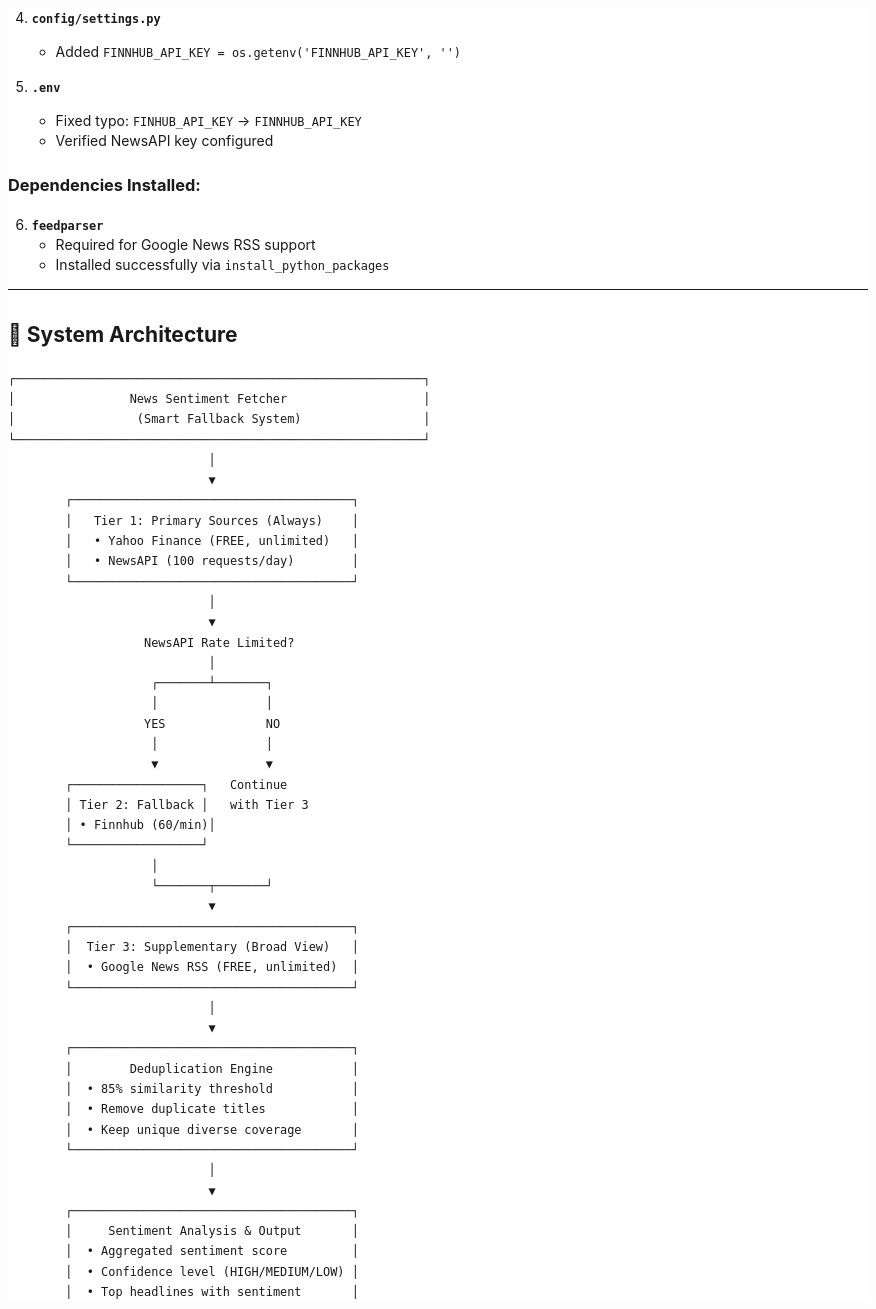 4. **`config/settings.py`**

   - Added `FINNHUB_API_KEY = os.getenv('FINNHUB_API_KEY', '')`

5. **`.env`**
   - Fixed typo: `FINHUB_API_KEY` → `FINNHUB_API_KEY`
   - Verified NewsAPI key configured

### **Dependencies Installed:**

6. **`feedparser`**
   - Required for Google News RSS support
   - Installed successfully via `install_python_packages`

---

## 🎨 System Architecture

```
┌─────────────────────────────────────────────────────────┐
│                News Sentiment Fetcher                   │
│                 (Smart Fallback System)                 │
└─────────────────────────────────────────────────────────┘
                            │
                            ▼
        ┌───────────────────────────────────────┐
        │   Tier 1: Primary Sources (Always)    │
        │   • Yahoo Finance (FREE, unlimited)   │
        │   • NewsAPI (100 requests/day)        │
        └───────────────────────────────────────┘
                            │
                            ▼
                   NewsAPI Rate Limited?
                            │
                    ┌───────┴───────┐
                    │               │
                   YES              NO
                    │               │
                    ▼               ▼
        ┌──────────────────┐   Continue
        │ Tier 2: Fallback │   with Tier 3
        │ • Finnhub (60/min)│
        └──────────────────┘
                    │
                    └───────┬───────┘
                            ▼
        ┌───────────────────────────────────────┐
        │  Tier 3: Supplementary (Broad View)   │
        │  • Google News RSS (FREE, unlimited)  │
        └───────────────────────────────────────┘
                            │
                            ▼
        ┌───────────────────────────────────────┐
        │        Deduplication Engine           │
        │  • 85% similarity threshold           │
        │  • Remove duplicate titles            │
        │  • Keep unique diverse coverage       │
        └───────────────────────────────────────┘
                            │
                            ▼
        ┌───────────────────────────────────────┐
        │     Sentiment Analysis & Output       │
        │  • Aggregated sentiment score         │
        │  • Confidence level (HIGH/MEDIUM/LOW) │
        │  • Top headlines with sentiment       │
```